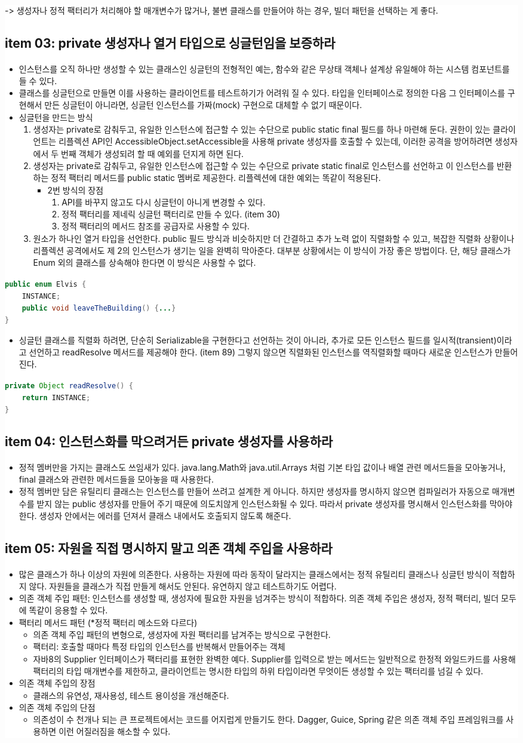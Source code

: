 -> 생성자나 정적 팩터리가 처리해야 할 매개변수가 많거나, 불변 클래스를 만들어야 하는 경우, 빌더 패턴을 선택하는 게 좋다.

## item 03: private 생성자나 열거 타입으로 싱글턴임을 보증하라
- 인스턴스를 오직 하나만 생성할 수 있는 클래스인 싱글턴의 전형적인 예는, 함수와 같은 무상태 객체나 설계상 유일해야 하는 시스템 컴포넌트를 들 수 있다.
- 클래스를 싱글턴으로 만들면 이를 사용하는 클라이언트를 테스트하기가 어려워 질 수 있다. 타입을 인터페이스로 정의한 다음 그 인터페이스를 구현해서 만든 싱글턴이 아니라면, 싱글턴 인스턴스를 가짜(mock) 구현으로 대체할 수 없기 때문이다.
- 싱글턴을 만드는 방식
	1. 생성자는 private로 감춰두고, 유일한 인스턴스에 접근할 수 있는 수단으로 public static final 필드를 하나 마련해 둔다. 권한이 있는 클라이언트는 리플렉션 API인 AccessibleObject.setAccessible을 사용해 private 생성자를 호출할 수 있는데, 이러한 공격을 방어하려면 생성자에서 두 번째 객체가 생성되려 할 때 예외를 던지게 하면 된다.
	2. 생성자는 private로 감춰두고, 유일한 인스턴스에 접근할 수 있는 수단으로 private static final로 인스턴스를 선언하고 이 인스턴스를 반환하는 정적 팩터리 메서드를 public static 멤버로 제공한다. 리플렉션에 대한 예외는 똑같이 적용된다.
		- 2번 방식의 장점
			1. API를 바꾸지 않고도 다시 싱글턴이 아니게 변경할 수 있다.
			2. 정적 팩터리를 제네릭 싱글턴 팩터리로 만들 수 있다. (item 30)
			3. 정적 팩터리의 메서드 참조를 공급자로 사용할 수 있다.
	3. 원소가 하나인 열거 타입을 선언한다. public 필드 방식과 비슷하지만 더 간결하고 추가 노력 없이 직렬화할 수 있고, 복잡한 직렬화 상황이나 리플렉션 공격에서도 제 2의 인스턴스가 생기는 일을 완벽히 막아준다. 대부분 상황에서는 이 방식이 가장 좋은 방법이다. 단, 해당 클래스가 Enum 외의 클래스를 상속해야 한다면 이 방식은 사용할 수 없다.
```java
public enum Elvis {
	INSTANCE;
	public void leaveTheBuilding() {...}
}	
```
- 싱글턴 클래스를 직렬화 하려면, 단순히 Serializable을 구현한다고 선언하는 것이 아니라, 추가로 모든 인스턴스 필드를 일시적(transient)이라고 선언하고 readResolve 메서드를 제공해야 한다. (item 89) 그렇지 않으면 직렬화된 인스턴스를 역직렬화할 때마다 새로운 인스턴스가 만들어진다. 
```java
private Object readResolve() {
	return INSTANCE;
}
```

## item 04: 인스턴스화를 막으려거든 private 생성자를 사용하라
- 정적 멤버만을 가지는 클래스도 쓰임새가 있다. java.lang.Math와 java.util.Arrays 처럼 기본 타입 값이나 배열 관련 메서드들을 모아놓거나, final 클래스와 관련한 메서드들을 모아놓을 때 사용한다.
- 정적 멤버만 담은 유틸리티 클래스는 인스턴스를 만들어 쓰려고 설계한 게 아니다. 하지만 생성자를 명시하지 않으면 컴파일러가 자동으로 매개변수를 받지 않는 public 생성자를 만들어 주기 때문에 의도치않게 인스턴스화될 수 있다. 따라서 private 생성자를 명시해서 인스턴스화를 막아야 한다. 생성자 안에서는 에러를 던져서 클래스 내에서도 호출되지 않도록 해준다.

## item 05: 자원을 직접 명시하지 말고 의존 객체 주입을 사용하라
- 많은 클래스가 하나 이상의 자원에 의존한다. 사용하는 자원에 따라 동작이 달라지는 클래스에서는 정적 유틸리티 클래스나 싱글턴 방식이 적합하지 않다. 자원들을 클래스가 직접 만들게 해서도 안된다. 유연하지 않고 테스트하기도 어렵다.
- 의존 객체 주입 패턴: 인스턴스를 생성할 때, 생성자에 필요한 자원을 넘겨주는 방식이 적합하다. 의존 객체 주입은 생성자, 정적 팩터리, 빌더 모두에 똑같이 응용할 수 있다.
- 팩터리 메서드 패턴 (*정적 팩터리 메소드와 다르다)
	- 의존 객체 주입 패턴의 변형으로, 생성자에 자원 팩터리를 남겨주는 방식으로 구현한다.
	- 팩터리: 호출할 때마다 특정 타입의 인스턴스를 반복해서 만들어주는 객체
	- 자바8의 Supplier<T> 인터페이스가 팩터리를 표현한 완벽한 예다. Supplier<T>를 입력으로 받는 메서드는 일반적으로 한정적 와일드카드를 사용해 팩터리의 타입 매개변수를 제한하고, 클라이언트는 명시한 타입의 하위 타입이라면 무엇이든 생성할 수 있는 팩터리를 넘길 수 있다.
- 의존 객체 주입의 장점
	- 클래스의 유연성, 재사용성, 테스트 용이성을 개선해준다.
- 의존 객체 주입의 단점
	- 의존성이 수 천개나 되는 큰 프로젝트에서는 코드를 어지럽게 만들기도 한다. Dagger, Guice, Spring 같은 의존 객체 주입 프레임워크를 사용하면 이런 어질러짐을 해소할 수 있다.

